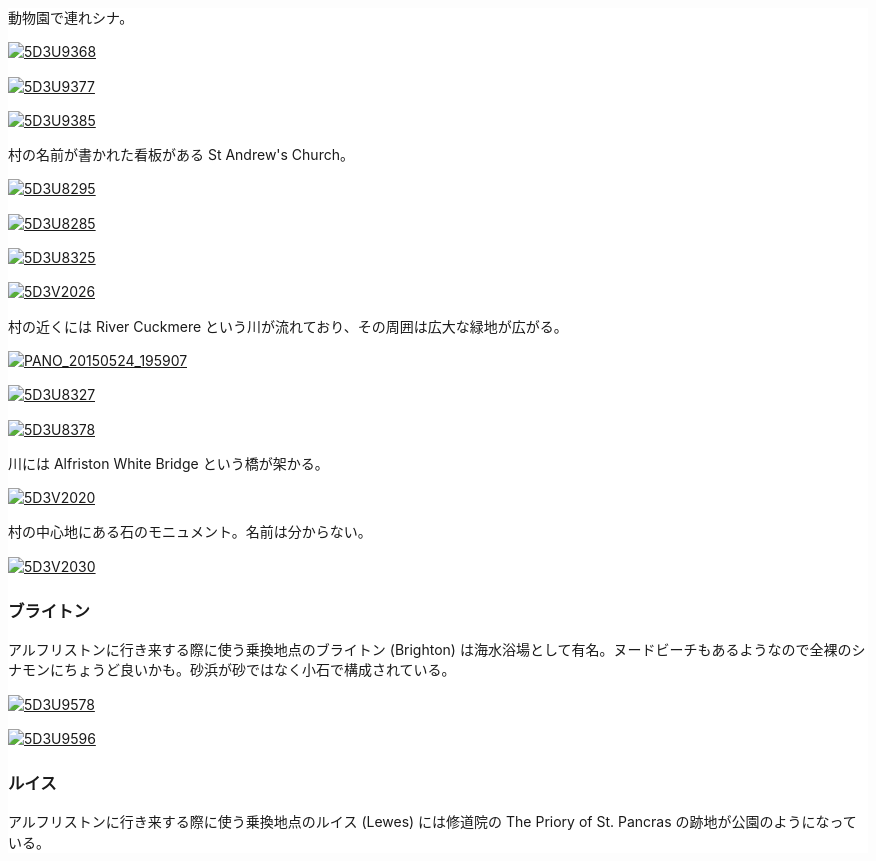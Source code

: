 動物園で連れシナ。

[![5D3U9368](https://farm1.staticflickr.com/285/18624654428_9b98c31d22.jpg)](https://www.flickr.com/photos/ohtake_tomohiro/18624654428/in/album-72157654554353802/)

[![5D3U9377](https://farm1.staticflickr.com/271/18191772123_1ea00e567a.jpg)](https://www.flickr.com/photos/ohtake_tomohiro/18191772123/in/album-72157654554353802/)

[![5D3U9385](https://farm1.staticflickr.com/406/18189833424_b51ed05fbe.jpg)](https://www.flickr.com/photos/ohtake_tomohiro/18189833424/in/album-72157654554353802/)

村の名前が書かれた看板がある St Andrew's Church。

[![5D3U8295](https://farm8.staticflickr.com/7783/17637590534_82e991447c.jpg)](https://www.flickr.com/photos/ohtake_tomohiro/17637590534/in/album-72157653690731341/)

[![5D3U8285](https://farm8.staticflickr.com/7749/18233765476_4d56256e1b.jpg)](https://www.flickr.com/photos/ohtake_tomohiro/18233765476/in/album-72157653690731341/)

[![5D3U8325](https://farm9.staticflickr.com/8884/18233757626_a6aabf616c.jpg)](https://www.flickr.com/photos/ohtake_tomohiro/18233757626/in/album-72157653690731341/)

[![5D3V2026](https://farm1.staticflickr.com/715/20925744879_0445923f91.jpg)](https://www.flickr.com/photos/ohtake_tomohiro/20925744879/in/album-72157657725676288/)

村の近くには River Cuckmere という川が流れており、その周囲は広大な緑地が広がる。

[![PANO_20150524_195907](https://farm9.staticflickr.com/8854/17639588053_997fd3afb4.jpg)](https://www.flickr.com/photos/ohtake_tomohiro/17639588053/in/album-72157653690731341/)

[![5D3U8327](https://farm9.staticflickr.com/8810/17639600073_c528552770.jpg)](https://www.flickr.com/photos/ohtake_tomohiro/17639600073/in/album-72157653690731341/)

[![5D3U8378](https://farm8.staticflickr.com/7736/18233748166_93406e029c.jpg)](https://www.flickr.com/photos/ohtake_tomohiro/18233748166/in/album-72157653690731341/)

川には Alfriston White Bridge という橋が架かる。

[![5D3V2020](https://farm1.staticflickr.com/722/20489923054_d601809344.jpg)](https://www.flickr.com/photos/ohtake_tomohiro/20489923054/in/album-72157657725676288/)

村の中心地にある石のモニュメント。名前は分からない。

[![5D3V2030](https://farm1.staticflickr.com/588/20491461363_b03f6d4779.jpg)](https://www.flickr.com/photos/ohtake_tomohiro/20491461363/in/album-72157657725676288/)

### ブライトン

アルフリストンに行き来する際に使う乗換地点のブライトン (Brighton) は海水浴場として有名。ヌードビーチもあるようなので全裸のシナモンにちょうど良いかも。砂浜が砂ではなく小石で構成されている。

[![5D3U9578](https://farm1.staticflickr.com/539/18191717993_b86c8a0642.jpg)](https://www.flickr.com/photos/ohtake_tomohiro/18191717993/in/album-72157654554353802/)

[![5D3U9596](https://farm1.staticflickr.com/345/18189776884_4a12262475.jpg)](https://www.flickr.com/photos/ohtake_tomohiro/18189776884/in/album-72157654554353802/)

### ルイス

アルフリストンに行き来する際に使う乗換地点のルイス (Lewes) には修道院の The Priory of St. Pancras の跡地が公園のようになっている。
